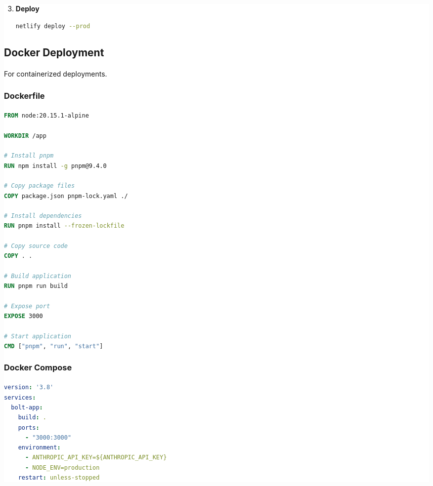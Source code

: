 3. **Deploy**
   ```bash
   netlify deploy --prod
   ```

## Docker Deployment

For containerized deployments.

### Dockerfile

```dockerfile
FROM node:20.15.1-alpine

WORKDIR /app

# Install pnpm
RUN npm install -g pnpm@9.4.0

# Copy package files
COPY package.json pnpm-lock.yaml ./

# Install dependencies
RUN pnpm install --frozen-lockfile

# Copy source code
COPY . .

# Build application
RUN pnpm run build

# Expose port
EXPOSE 3000

# Start application
CMD ["pnpm", "run", "start"]
```

### Docker Compose

```yaml
version: '3.8'
services:
  bolt-app:
    build: .
    ports:
      - "3000:3000"
    environment:
      - ANTHROPIC_API_KEY=${ANTHROPIC_API_KEY}
      - NODE_ENV=production
    restart: unless-stopped
```
